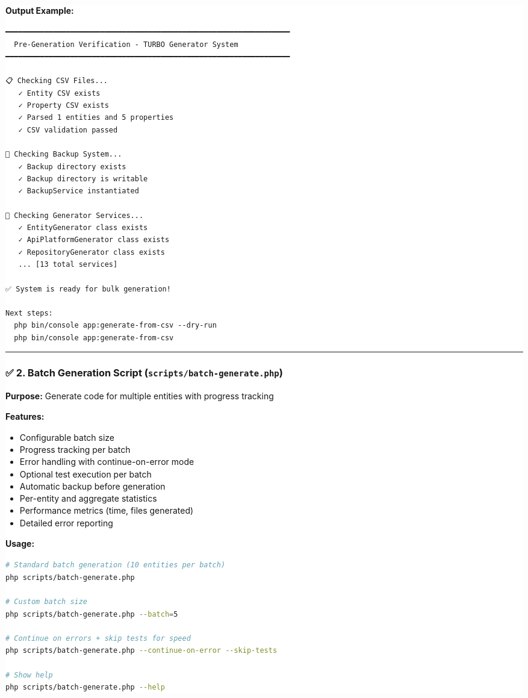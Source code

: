 **Output Example:**
```
━━━━━━━━━━━━━━━━━━━━━━━━━━━━━━━━━━━━━━━━━━━━━━━━━━━━━━━━━━━━━━━━━━
  Pre-Generation Verification - TURBO Generator System
━━━━━━━━━━━━━━━━━━━━━━━━━━━━━━━━━━━━━━━━━━━━━━━━━━━━━━━━━━━━━━━━━━

📋 Checking CSV Files...
   ✓ Entity CSV exists
   ✓ Property CSV exists
   ✓ Parsed 1 entities and 5 properties
   ✓ CSV validation passed

💾 Checking Backup System...
   ✓ Backup directory exists
   ✓ Backup directory is writable
   ✓ BackupService instantiated

🔧 Checking Generator Services...
   ✓ EntityGenerator class exists
   ✓ ApiPlatformGenerator class exists
   ✓ RepositoryGenerator class exists
   ... [13 total services]

✅ System is ready for bulk generation!

Next steps:
  php bin/console app:generate-from-csv --dry-run
  php bin/console app:generate-from-csv
```

---

### ✅ 2. Batch Generation Script (`scripts/batch-generate.php`)

**Purpose:** Generate code for multiple entities with progress tracking

**Features:**
- Configurable batch size
- Progress tracking per batch
- Error handling with continue-on-error mode
- Optional test execution per batch
- Automatic backup before generation
- Per-entity and aggregate statistics
- Performance metrics (time, files generated)
- Detailed error reporting

**Usage:**
```bash
# Standard batch generation (10 entities per batch)
php scripts/batch-generate.php

# Custom batch size
php scripts/batch-generate.php --batch=5

# Continue on errors + skip tests for speed
php scripts/batch-generate.php --continue-on-error --skip-tests

# Show help
php scripts/batch-generate.php --help
```
